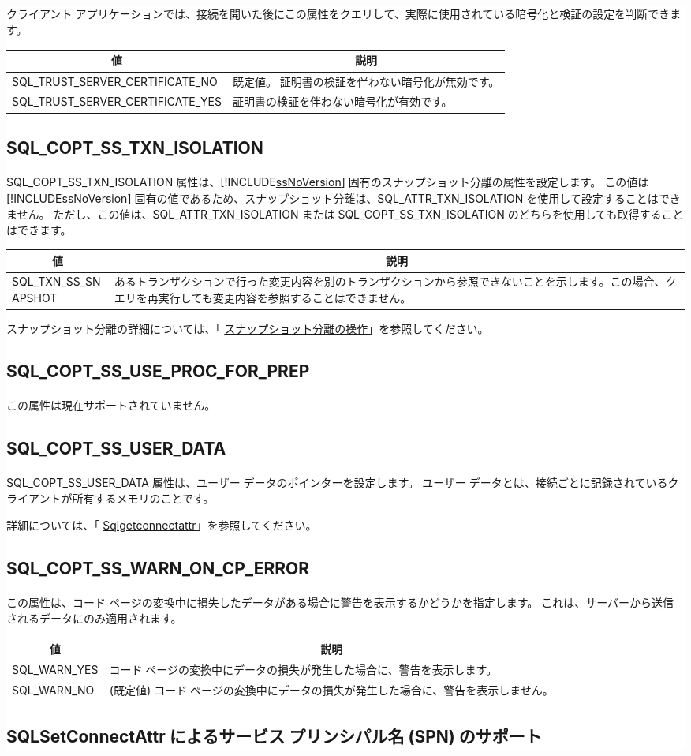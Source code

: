 クライアント アプリケーションでは、接続を開いた後にこの属性をクエリして、実際に使用されている暗号化と検証の設定を判断できます。  
  
|値|説明|  
|-----------|-----------------|  
|SQL_TRUST_SERVER_CERTIFICATE_NO|既定値。 証明書の検証を伴わない暗号化が無効です。|  
|SQL_TRUST_SERVER_CERTIFICATE_YES|証明書の検証を伴わない暗号化が有効です。|  

<a name="sqlcoptsstxnisolation"></a>
## <a name="sql_copt_ss_txn_isolation"></a>SQL_COPT_SS_TXN_ISOLATION  
 SQL_COPT_SS_TXN_ISOLATION 属性は、[!INCLUDE[ssNoVersion](../../includes/ssnoversion-md.md)] 固有のスナップショット分離の属性を設定します。 この値は [!INCLUDE[ssNoVersion](../../includes/ssnoversion-md.md)]  固有の値であるため、スナップショット分離は、SQL_ATTR_TXN_ISOLATION を使用して設定することはできません。 ただし、この値は、SQL_ATTR_TXN_ISOLATION または SQL_COPT_SS_TXN_ISOLATION のどちらを使用しても取得することはできます。  
  
|値|説明|  
|-----------|-----------------|  
|SQL_TXN_SS_SNAPSHOT|あるトランザクションで行った変更内容を別のトランザクションから参照できないことを示します。この場合、クエリを再実行しても変更内容を参照することはできません。|  
  
 スナップショット分離の詳細については、「 [スナップショット分離の操作](../../relational-databases/native-client/features/working-with-snapshot-isolation.md)」を参照してください。  
  
## <a name="sql_copt_ss_use_proc_for_prep"></a>SQL_COPT_SS_USE_PROC_FOR_PREP

 この属性は現在サポートされていません。  

<a name="sqlcoptssuserdata"></a>
## <a name="sql_copt_ss_user_data"></a>SQL_COPT_SS_USER_DATA  
 SQL_COPT_SS_USER_DATA 属性は、ユーザー データのポインターを設定します。 ユーザー データとは、接続ごとに記録されているクライアントが所有するメモリのことです。  
  
 詳細については、「 [Sqlgetconnectattr](../../relational-databases/native-client-odbc-api/sqlgetconnectattr.md)」を参照してください。  

<a name="sqlcoptsswarnoncperror"></a>
## <a name="sql_copt_ss_warn_on_cp_error"></a>SQL_COPT_SS_WARN_ON_CP_ERROR  
 この属性は、コード ページの変換中に損失したデータがある場合に警告を表示するかどうかを指定します。 これは、サーバーから送信されるデータにのみ適用されます。  
  
|値|説明|  
|-----------|-----------------|  
|SQL_WARN_YES|コード ページの変換中にデータの損失が発生した場合に、警告を表示します。|  
|SQL_WARN_NO|(既定値) コード ページの変換中にデータの損失が発生した場合に、警告を表示しません。|  
  
## <a name="sqlsetconnectattr-support-for-service-principal-names-spns"></a>SQLSetConnectAttr によるサービス プリンシパル名 (SPN) のサポート
